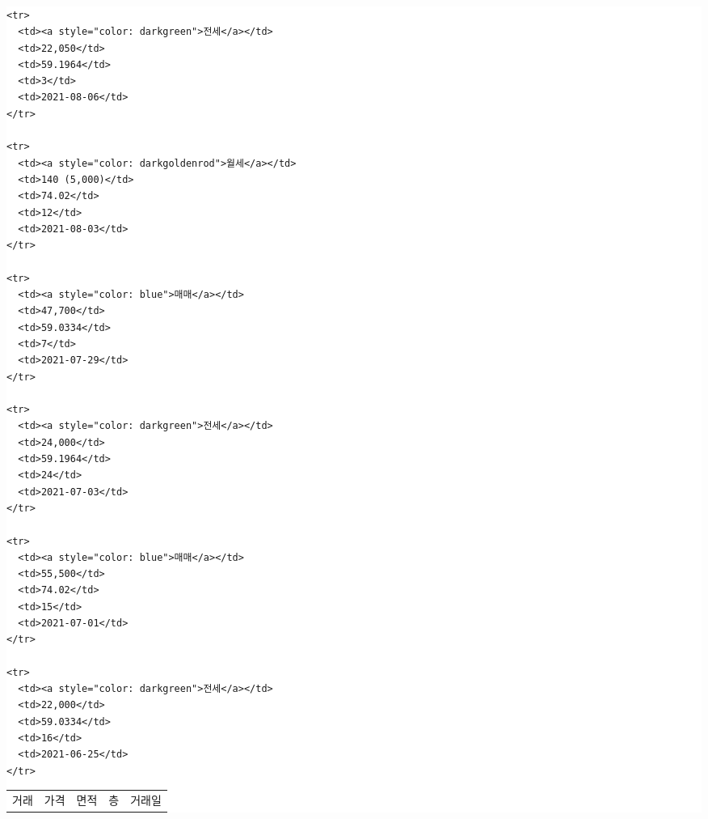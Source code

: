 <font size='small'>
<table class="sortable">
    <tr>
      <td>거래</td>
      <td>가격</td>
      <td>면적</td>
      <td>층</td>
      <td>거래일</td>
    </tr>

    <tr>
      <td><a style="color: darkgreen">전세</a></td>
      <td>22,050</td>
      <td>59.1964</td>
      <td>3</td>
      <td>2021-08-06</td>
    </tr>
      
    <tr>
      <td><a style="color: darkgoldenrod">월세</a></td>
      <td>140 (5,000)</td>
      <td>74.02</td>
      <td>12</td>
      <td>2021-08-03</td>
    </tr>
      
    <tr>
      <td><a style="color: blue">매매</a></td>
      <td>47,700</td>
      <td>59.0334</td>
      <td>7</td>
      <td>2021-07-29</td>
    </tr>
      
    <tr>
      <td><a style="color: darkgreen">전세</a></td>
      <td>24,000</td>
      <td>59.1964</td>
      <td>24</td>
      <td>2021-07-03</td>
    </tr>
      
    <tr>
      <td><a style="color: blue">매매</a></td>
      <td>55,500</td>
      <td>74.02</td>
      <td>15</td>
      <td>2021-07-01</td>
    </tr>
      
    <tr>
      <td><a style="color: darkgreen">전세</a></td>
      <td>22,000</td>
      <td>59.0334</td>
      <td>16</td>
      <td>2021-06-25</td>
    </tr>
      